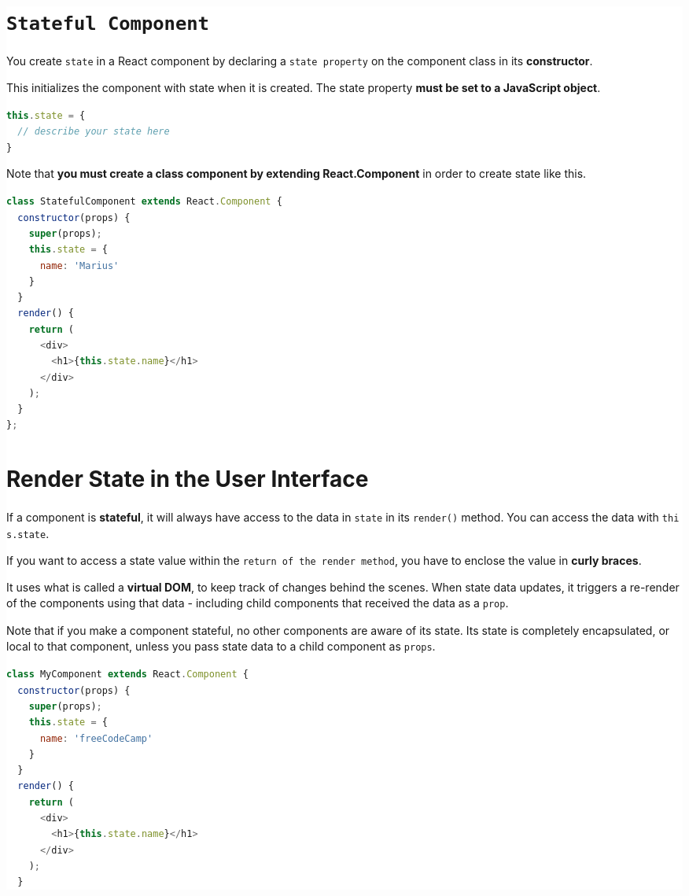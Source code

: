 
# `Stateful Component`

You create `state` in a React component by declaring a `state property` on the component class in its **constructor**.

This initializes the component with state when it is created. The state property **must be set to a JavaScript object**.

```js
this.state = {
  // describe your state here
}
```

Note that **you must create a class component by extending React.Component** in order to create state like this.

```js
class StatefulComponent extends React.Component {
  constructor(props) {
    super(props);
    this.state = {
      name: 'Marius'
    }
  }
  render() {
    return (
      <div>
        <h1>{this.state.name}</h1>
      </div>
    );
  }
};
```

# Render State in the User Interface

If a component is **stateful**, it will always have access to the data in `state` in its `render()` method. You can access the data with `this.state`.

If you want to access a state value within the `return of the render method`, you have to enclose the value in **curly braces**.

It uses what is called a **virtual DOM**, to keep track of changes behind the scenes. When state data updates, it triggers a re-render of the components using that data - including child components that received the data as a `prop`.

Note that if you make a component stateful, no other components are aware of its state. Its state is completely encapsulated, or local to that component, unless you pass state data to a child component as `props`.

```js
class MyComponent extends React.Component {
  constructor(props) {
    super(props);
    this.state = {
      name: 'freeCodeCamp'
    }
  }
  render() {
    return (
      <div>
        <h1>{this.state.name}</h1>
      </div>
    );
  }
```